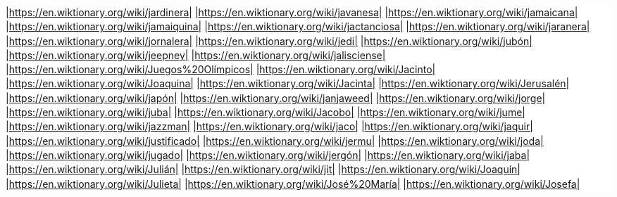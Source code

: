 |https://en.wiktionary.org/wiki/jardinera|
|https://en.wiktionary.org/wiki/javanesa|
|https://en.wiktionary.org/wiki/jamaicana|
|https://en.wiktionary.org/wiki/jamaiquina|
|https://en.wiktionary.org/wiki/jactanciosa|
|https://en.wiktionary.org/wiki/jaranera|
|https://en.wiktionary.org/wiki/jornalera|
|https://en.wiktionary.org/wiki/jedi|
|https://en.wiktionary.org/wiki/jubón|
|https://en.wiktionary.org/wiki/jeepney|
|https://en.wiktionary.org/wiki/jalisciense|
|https://en.wiktionary.org/wiki/Juegos%20Olímpicos|
|https://en.wiktionary.org/wiki/Jacinto|
|https://en.wiktionary.org/wiki/Joaquina|
|https://en.wiktionary.org/wiki/Jacinta|
|https://en.wiktionary.org/wiki/Jerusalén|
|https://en.wiktionary.org/wiki/japón|
|https://en.wiktionary.org/wiki/janjaweed|
|https://en.wiktionary.org/wiki/jorge|
|https://en.wiktionary.org/wiki/juba|
|https://en.wiktionary.org/wiki/Jacobo|
|https://en.wiktionary.org/wiki/jume|
|https://en.wiktionary.org/wiki/jazzman|
|https://en.wiktionary.org/wiki/jaco|
|https://en.wiktionary.org/wiki/jaquir|
|https://en.wiktionary.org/wiki/justificado|
|https://en.wiktionary.org/wiki/jermu|
|https://en.wiktionary.org/wiki/joda|
|https://en.wiktionary.org/wiki/jugado|
|https://en.wiktionary.org/wiki/jergón|
|https://en.wiktionary.org/wiki/jaba|
|https://en.wiktionary.org/wiki/Julián|
|https://en.wiktionary.org/wiki/jit|
|https://en.wiktionary.org/wiki/Joaquín|
|https://en.wiktionary.org/wiki/Julieta|
|https://en.wiktionary.org/wiki/José%20María|
|https://en.wiktionary.org/wiki/Josefa|